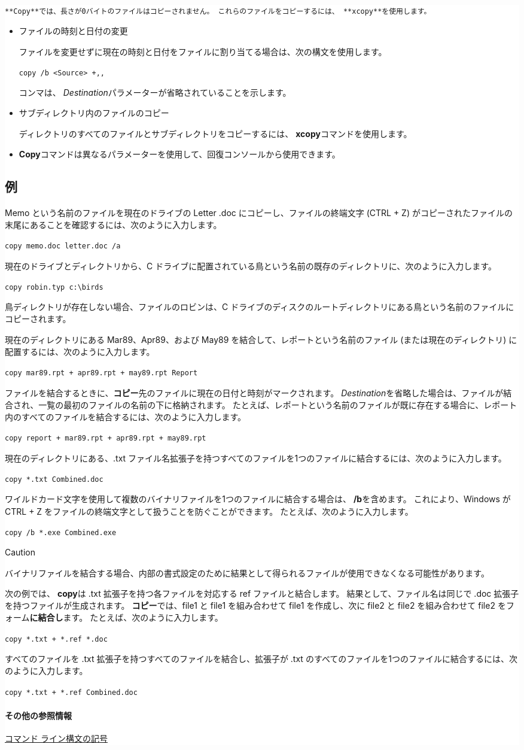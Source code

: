     **Copy**では、長さが0バイトのファイルはコピーされません。 これらのファイルをコピーするには、 **xcopy**を使用します。
-   ファイルの時刻と日付の変更

    ファイルを変更せずに現在の時刻と日付をファイルに割り当てる場合は、次の構文を使用します。  
    ```
    copy /b <Source> +,,
    ```  
    コンマは、 *Destination*パラメーターが省略されていることを示します。
-   サブディレクトリ内のファイルのコピー

    ディレクトリのすべてのファイルとサブディレクトリをコピーするには、 **xcopy**コマンドを使用します。
-   **Copy**コマンドは異なるパラメーターを使用して、回復コンソールから使用できます。

## <a name="BKMK_examples"></a>例

Memo という名前のファイルを現在のドライブの Letter .doc にコピーし、ファイルの終端文字 (CTRL + Z) がコピーされたファイルの末尾にあることを確認するには、次のように入力します。
```
copy memo.doc letter.doc /a
```
現在のドライブとディレクトリから、C ドライブに配置されている鳥という名前の既存のディレクトリに、次のように入力します。
```
copy robin.typ c:\birds
```
鳥ディレクトリが存在しない場合、ファイルのロビンは、C ドライブのディスクのルートディレクトリにある鳥という名前のファイルにコピーされます。

現在のディレクトリにある Mar89、Apr89、および May89 を結合して、レポートという名前のファイル (または現在のディレクトリ) に配置するには、次のように入力します。
```
copy mar89.rpt + apr89.rpt + may89.rpt Report
```
ファイルを結合するときに、**コピー**先のファイルに現在の日付と時刻がマークされます。 *Destination*を省略した場合は、ファイルが結合され、一覧の最初のファイルの名前の下に格納されます。 たとえば、レポートという名前のファイルが既に存在する場合に、レポート内のすべてのファイルを結合するには、次のように入力します。
```
copy report + mar89.rpt + apr89.rpt + may89.rpt
```
現在のディレクトリにある、.txt ファイル名拡張子を持つすべてのファイルを1つのファイルに結合するには、次のように入力します。
```
copy *.txt Combined.doc 
```
ワイルドカード文字を使用して複数のバイナリファイルを1つのファイルに結合する場合は、 **/b**を含めます。 これにより、Windows が CTRL + Z をファイルの終端文字として扱うことを防ぐことができます。 たとえば、次のように入力します。
```
copy /b *.exe Combined.exe
```

> [!CAUTION]
> バイナリファイルを結合する場合、内部の書式設定のために結果として得られるファイルが使用できなくなる可能性があります。

次の例では、 **copy**は .txt 拡張子を持つ各ファイルを対応する ref ファイルと結合します。 結果として、ファイル名は同じで .doc 拡張子を持つファイルが生成されます。 **コピー**では、file1 と file1 を組み合わせて file1 を作成し、次に file2 と file2 を組み合わせて file2 をフォーム**に結合し**ます。 たとえば、次のように入力します。
```
copy *.txt + *.ref *.doc
```
すべてのファイルを .txt 拡張子を持つすべてのファイルを結合し、拡張子が .txt のすべてのファイルを1つのファイルに結合するには、次のように入力します。
```
copy *.txt + *.ref Combined.doc
```

#### <a name="additional-references"></a>その他の参照情報

[コマンド ライン構文の記号](command-line-syntax-key.md)